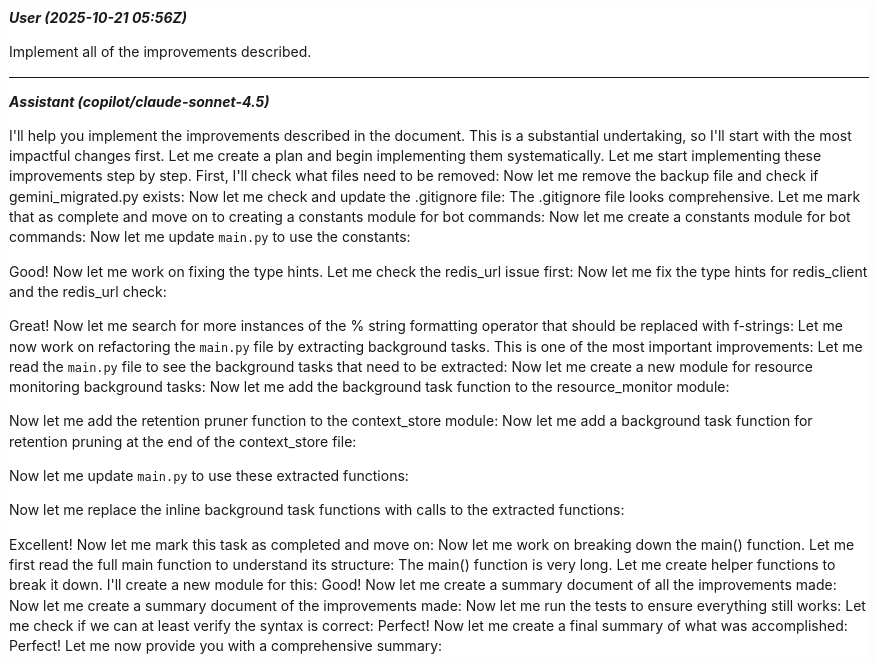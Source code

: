 
_**User (2025-10-21 05:56Z)**_

Implement all of the improvements described.

---

_**Assistant (copilot/claude-sonnet-4.5)**_

I'll help you implement the improvements described in the document. This is a substantial undertaking, so I'll start with the most impactful changes first. Let me create a plan and begin implementing them systematically. Let me start implementing these improvements step by step. First, I'll check what files need to be removed: Now let me remove the backup file and check if gemini_migrated.py exists: Now let me check and update the .gitignore file: The .gitignore file looks comprehensive. Let me mark that as complete and move on to creating a constants module for bot commands: Now let me create a constants module for bot commands: Now let me update `main.py` to use the constants: 
```

```

```

```
Good! Now let me work on fixing the type hints. Let me check the redis_url issue first: Now let me fix the type hints for redis_client and the redis_url check: 
```

```

```

```
Great! Now let me search for more instances of the % string formatting operator that should be replaced with f-strings: Let me now work on refactoring the `main.py` file by extracting background tasks. This is one of the most important improvements: Let me read the `main.py` file to see the background tasks that need to be extracted: Now let me create a new module for resource monitoring background tasks: Now let me add the background task function to the resource_monitor module: 
```

```

```

```
Now let me add the retention pruner function to the context_store module: Now let me add a background task function for retention pruning at the end of the context_store file: 
```

```

```

```
Now let me update `main.py` to use these extracted functions: 
```

```
Now let me replace the inline background task functions with calls to the extracted functions: 
```

```
Excellent! Now let me mark this task as completed and move on: Now let me work on breaking down the main() function. Let me first read the full main function to understand its structure: The main() function is very long. Let me create helper functions to break it down. I'll create a new module for this: Good! Now let me create a summary document of all the improvements made: Now let me create a summary document of the improvements made: Now let me run the tests to ensure everything still works: Let me check if we can at least verify the syntax is correct: Perfect! Now let me create a final summary of what was accomplished: Perfect! Let me now provide you with a comprehensive summary:
